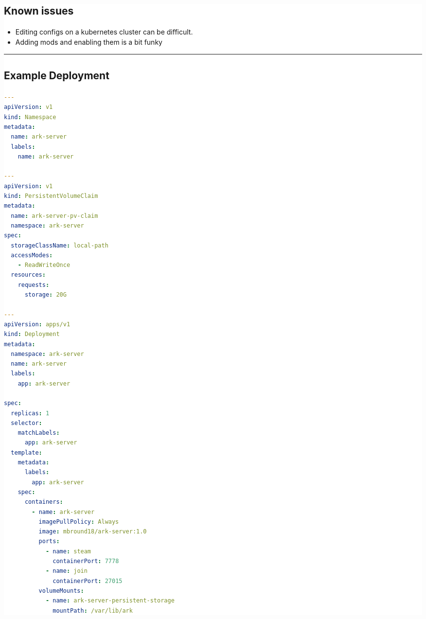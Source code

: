 
## Known issues

 - Editing configs on a kubernetes cluster can be difficult. 
 - Adding mods and enabling them is a bit funky

--- 

## Example Deployment

```yaml
---
apiVersion: v1
kind: Namespace
metadata: 
  name: ark-server
  labels: 
    name: ark-server

---
apiVersion: v1
kind: PersistentVolumeClaim
metadata:
  name: ark-server-pv-claim
  namespace: ark-server
spec:
  storageClassName: local-path
  accessModes:
    - ReadWriteOnce
  resources:
    requests:
      storage: 20G

---
apiVersion: apps/v1
kind: Deployment
metadata:
  namespace: ark-server
  name: ark-server
  labels:
    app: ark-server

spec:
  replicas: 1
  selector:
    matchLabels:
      app: ark-server
  template:
    metadata:
      labels:
        app: ark-server
    spec:
      containers:
        - name: ark-server
          imagePullPolicy: Always
          image: mbround18/ark-server:1.0
          ports:
            - name: steam
              containerPort: 7778
            - name: join
              containerPort: 27015
          volumeMounts:
            - name: ark-server-persistent-storage
              mountPath: /var/lib/ark
```